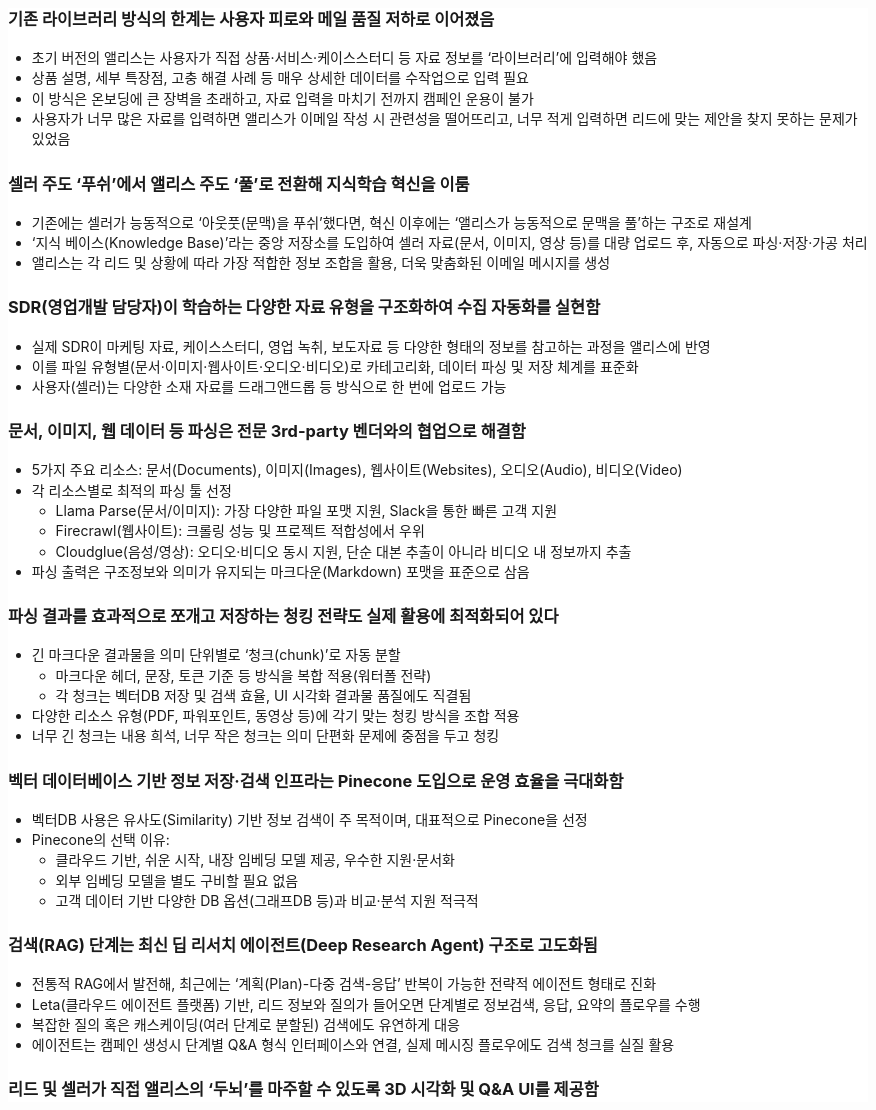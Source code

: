 ### 기존 라이브러리 방식의 한계는 사용자 피로와 메일 품질 저하로 이어졌음

- 초기 버전의 앨리스는 사용자가 직접 상품·서비스·케이스스터디 등 자료 정보를 ‘라이브러리’에 입력해야 했음
- 상품 설명, 세부 특장점, 고충 해결 사례 등 매우 상세한 데이터를 수작업으로 입력 필요
- 이 방식은 온보딩에 큰 장벽을 초래하고, 자료 입력을 마치기 전까지 캠페인 운용이 불가
- 사용자가 너무 많은 자료를 입력하면 앨리스가 이메일 작성 시 관련성을 떨어뜨리고, 너무 적게 입력하면 리드에 맞는 제안을 찾지 못하는 문제가 있었음

### 셀러 주도 ‘푸쉬’에서 앨리스 주도 ‘풀’로 전환해 지식학습 혁신을 이룸

- 기존에는 셀러가 능동적으로 ‘아웃풋(문맥)을 푸쉬’했다면, 혁신 이후에는 ‘앨리스가 능동적으로 문맥을 풀’하는 구조로 재설계
- ‘지식 베이스(Knowledge Base)’라는 중앙 저장소를 도입하여 셀러 자료(문서, 이미지, 영상 등)를 대량 업로드 후, 자동으로 파싱·저장·가공 처리
- 앨리스는 각 리드 및 상황에 따라 가장 적합한 정보 조합을 활용, 더욱 맞춤화된 이메일 메시지를 생성

### SDR(영업개발 담당자)이 학습하는 다양한 자료 유형을 구조화하여 수집 자동화를 실현함

- 실제 SDR이 마케팅 자료, 케이스스터디, 영업 녹취, 보도자료 등 다양한 형태의 정보를 참고하는 과정을 앨리스에 반영
- 이를 파일 유형별(문서·이미지·웹사이트·오디오·비디오)로 카테고리화, 데이터 파싱 및 저장 체계를 표준화
- 사용자(셀러)는 다양한 소재 자료를 드래그앤드롭 등 방식으로 한 번에 업로드 가능

### 문서, 이미지, 웹 데이터 등 파싱은 전문 3rd-party 벤더와의 협업으로 해결함

- 5가지 주요 리소스: 문서(Documents), 이미지(Images), 웹사이트(Websites), 오디오(Audio), 비디오(Video)
- 각 리소스별로 최적의 파싱 툴 선정
    - Llama Parse(문서/이미지): 가장 다양한 파일 포맷 지원, Slack을 통한 빠른 고객 지원
    - Firecrawl(웹사이트): 크롤링 성능 및 프로젝트 적합성에서 우위
    - Cloudglue(음성/영상): 오디오·비디오 동시 지원, 단순 대본 추출이 아니라 비디오 내 정보까지 추출
- 파싱 출력은 구조정보와 의미가 유지되는 마크다운(Markdown) 포맷을 표준으로 삼음

### 파싱 결과를 효과적으로 쪼개고 저장하는 청킹 전략도 실제 활용에 최적화되어 있다

- 긴 마크다운 결과물을 의미 단위별로 ‘청크(chunk)’로 자동 분할
    - 마크다운 헤더, 문장, 토큰 기준 등 방식을 복합 적용(워터폴 전략)
    - 각 청크는 벡터DB 저장 및 검색 효율, UI 시각화 결과물 품질에도 직결됨
- 다양한 리소스 유형(PDF, 파워포인트, 동영상 등)에 각기 맞는 청킹 방식을 조합 적용
- 너무 긴 청크는 내용 희석, 너무 작은 청크는 의미 단편화 문제에 중점을 두고 청킹

### 벡터 데이터베이스 기반 정보 저장·검색 인프라는 Pinecone 도입으로 운영 효율을 극대화함

- 벡터DB 사용은 유사도(Similarity) 기반 정보 검색이 주 목적이며, 대표적으로 Pinecone을 선정
- Pinecone의 선택 이유:
    - 클라우드 기반, 쉬운 시작, 내장 임베딩 모델 제공, 우수한 지원·문서화
    - 외부 임베딩 모델을 별도 구비할 필요 없음
    - 고객 데이터 기반 다양한 DB 옵션(그래프DB 등)과 비교·분석 지원 적극적

### 검색(RAG) 단계는 최신 딥 리서치 에이전트(Deep Research Agent) 구조로 고도화됨

- 전통적 RAG에서 발전해, 최근에는 ‘계획(Plan)-다중 검색-응답’ 반복이 가능한 전략적 에이전트 형태로 진화
- Leta(클라우드 에이전트 플랫폼) 기반, 리드 정보와 질의가 들어오면 단계별로 정보검색, 응답, 요약의 플로우를 수행
- 복잡한 질의 혹은 캐스케이딩(여러 단계로 분할된) 검색에도 유연하게 대응
- 에이전트는 캠페인 생성시 단계별 Q&A 형식 인터페이스와 연결, 실제 메시징 플로우에도 검색 청크를 실질 활용

### 리드 및 셀러가 직접 앨리스의 ‘두뇌’를 마주할 수 있도록 3D 시각화 및 Q&A UI를 제공함
